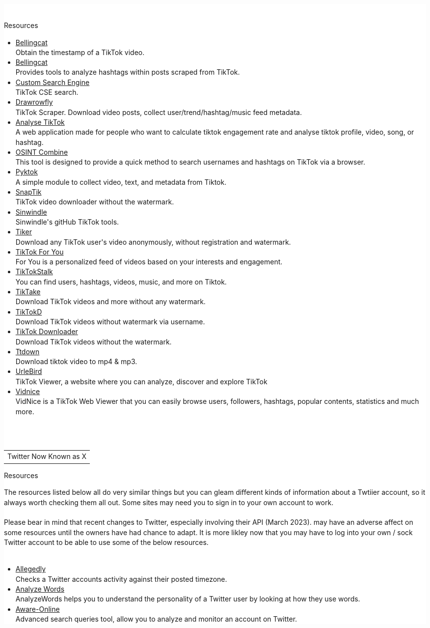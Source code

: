   </tr>
</table>
<p>Resources</p>
<ul>
  <li><a href="https://bellingcat.github.io/tiktok-timestamp/">Bellingcat</a></li>Obtain the timestamp of a TikTok video.
  <li><a href="https://github.com/bellingcat/tiktok-hashtag-analysis">Bellingcat</a></li>Provides tools to analyze hashtags within posts scraped from TikTok.
  <li><a href="https://cse.google.com/cse?cx=011444696387487602669%3Aaqf7d9w73om#gsc.tab=0&gsc.q=johnsmith&gsc.sort=">Custom Search Engine</a></li>TikTok CSE search. 
  <li><a href="https://github.com/drawrowfly/tiktok-scraper">Drawrowfly</a></li>TikTok Scraper. Download video posts, collect user/trend/hashtag/music feed metadata.
  <li><a href="https://mavekite.com/">Analyse TikTok </a></li>A web application made for people who want to calculate tiktok engagement rate and analyse tiktok profile, video, song, or hashtag.
  <li><a href="https://www.osintcombine.com/tiktok-quick-search">OSINT Combine</a></li>This tool is designed to provide a quick method to search usernames and hashtags on TikTok via a browser.
  <li><a href="https://github.com/dfreelon/pyktok?">Pyktok</a></li>A simple module to collect video, text, and metadata from Tiktok.
  <li><a href="https://snaptik.app/">SnapTik</a></li>TikTok video downloader without the watermark.
  <li><a href="https://github.com/sinwindie/OSINT/tree/master/TikTok">Sinwindle</a></li>Sinwindle's gitHub TikTok tools. 
  <li><a href="https://tiker.cc/en">Tiker</a></li>Download any TikTok user's video anonymously, without registration and watermark.
  <li><a href="https://www.tiktok.com/foryou">TikTok For You</a></li>For You is a personalized feed of videos based on your interests and engagement.
  <li><a href="https://www.tiktokstalk.com/">TikTokStalk</a></li>You can find users, hashtags, videos, music, and more on Tiktok.
  <li><a href="https://tiktake.org/">TikTake</a></li>Download TikTok videos and more without any watermark.
  <li><a href="https://tiktokd.com/">TikTokD</a></li>Download TikTok videos without watermark via username.
  <li><a href="https://tiktokdownloader.com/">TikTok Downloader</a></li>Download TikTok videos without the watermark.
  <li><a href="https://ttdown.org/">Ttdown</a></li>Download tiktok video to mp4 & mp3.
  <li><a href="https://urlebird.com/">UrleBird</a></lI>TikTok Viewer, a website where you can analyze, discover and explore TikTok
  <li><a href="https://vidnice.com/">Vidnice</a></li>VidNice is a TikTok Web Viewer that you can easily browse users, followers, hashtags, popular contents, statistics and much more.
</ul>
</div>
<table>
  <div id="twitterx"></div>
  <tr>
  <td>Twitter Now Known as X</td>
  </tr>
</table>
<p>Resources</p>
The resources listed below all do very similar things but you can gleam different kinds of information about a Twtiier account, so it always worth checking them all out. Some sites may need you to sign in to your own account to work.
<br><br/>
Please bear in mind that recent changes to Twitter, especially involving their API (March 2023). may have an adverse affect on some resources until the owners have had chance to adapt. It is more likley now that you may have to log into your own / sock Twitter account to be able to use some of the below resources. 
<br><br/>
<ul>
 <li><a href="https://makeadverbsgreatagain.org/allegedly/">Allegedly </a></li>Checks a Twitter accounts activity against their posted timezone.
 <li><a href="https://liwc.net/analyzewords/index.php">Analyze Words</a></li>AnalyzeWords helps you to understand the personality of a Twitter user by looking at how they use words.
 <li><a href="http://aware-online.com/en/osint-tools/twitter-search-tool/">Aware-Online</a></li>Advanced search queries tool, allow you to analyze and monitor an account on Twitter.